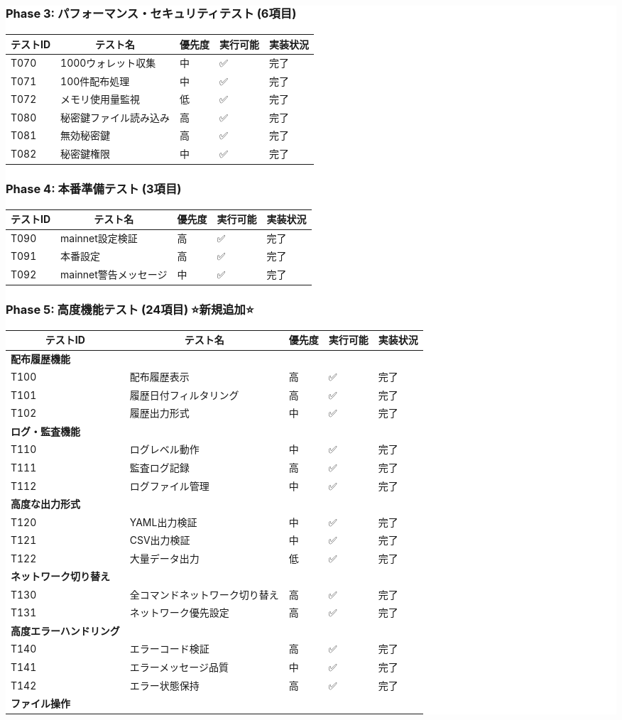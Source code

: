 ### Phase 3: パフォーマンス・セキュリティテスト (6項目)

| テストID | テスト名 | 優先度 | 実行可能 | 実装状況 |
|---------|---------|-------|---------|----------|
| T070 | 1000ウォレット収集 | 中 | ✅ | 完了 |
| T071 | 100件配布処理 | 中 | ✅ | 完了 |
| T072 | メモリ使用量監視 | 低 | ✅ | 完了 |
| T080 | 秘密鍵ファイル読み込み | 高 | ✅ | 完了 |
| T081 | 無効秘密鍵 | 高 | ✅ | 完了 |
| T082 | 秘密鍵権限 | 中 | ✅ | 完了 |

### Phase 4: 本番準備テスト (3項目)

| テストID | テスト名 | 優先度 | 実行可能 | 実装状況 |
|---------|---------|-------|---------|----------|
| T090 | mainnet設定検証 | 高 | ✅ | 完了 |
| T091 | 本番設定 | 高 | ✅ | 完了 |
| T092 | mainnet警告メッセージ | 中 | ✅ | 完了 |

### Phase 5: 高度機能テスト (24項目) ⭐新規追加⭐

| テストID | テスト名 | 優先度 | 実行可能 | 実装状況 |
|---------|---------|-------|---------|----------|
| **配布履歴機能** | | | | |
| T100 | 配布履歴表示 | 高 | ✅ | 完了 |
| T101 | 履歴日付フィルタリング | 高 | ✅ | 完了 |
| T102 | 履歴出力形式 | 中 | ✅ | 完了 |
| **ログ・監査機能** | | | | |
| T110 | ログレベル動作 | 中 | ✅ | 完了 |
| T111 | 監査ログ記録 | 高 | ✅ | 完了 |
| T112 | ログファイル管理 | 中 | ✅ | 完了 |
| **高度な出力形式** | | | | |
| T120 | YAML出力検証 | 中 | ✅ | 完了 |
| T121 | CSV出力検証 | 中 | ✅ | 完了 |
| T122 | 大量データ出力 | 低 | ✅ | 完了 |
| **ネットワーク切り替え** | | | | |
| T130 | 全コマンドネットワーク切り替え | 高 | ✅ | 完了 |
| T131 | ネットワーク優先設定 | 高 | ✅ | 完了 |
| **高度エラーハンドリング** | | | | |
| T140 | エラーコード検証 | 高 | ✅ | 完了 |
| T141 | エラーメッセージ品質 | 中 | ✅ | 完了 |
| T142 | エラー状態保持 | 高 | ✅ | 完了 |
| **ファイル操作** | | | | |